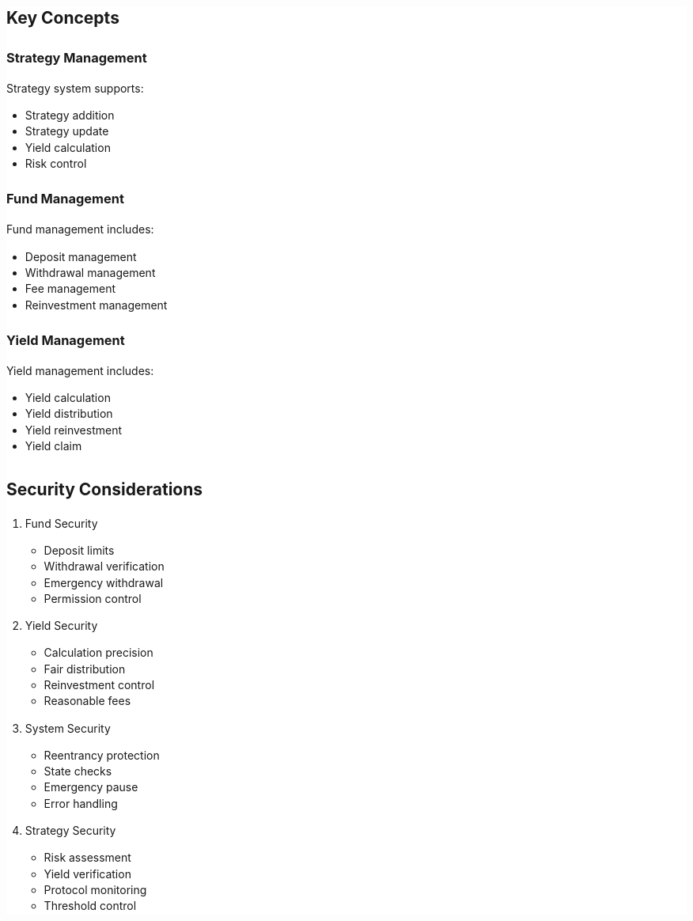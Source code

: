 ## Key Concepts

### Strategy Management

Strategy system supports:
- Strategy addition
- Strategy update
- Yield calculation
- Risk control

### Fund Management

Fund management includes:
- Deposit management
- Withdrawal management
- Fee management
- Reinvestment management

### Yield Management

Yield management includes:
- Yield calculation
- Yield distribution
- Yield reinvestment
- Yield claim

## Security Considerations

1. Fund Security
   - Deposit limits
   - Withdrawal verification
   - Emergency withdrawal
   - Permission control

2. Yield Security
   - Calculation precision
   - Fair distribution
   - Reinvestment control
   - Reasonable fees

3. System Security
   - Reentrancy protection
   - State checks
   - Emergency pause
   - Error handling

4. Strategy Security
   - Risk assessment
   - Yield verification
   - Protocol monitoring
   - Threshold control
